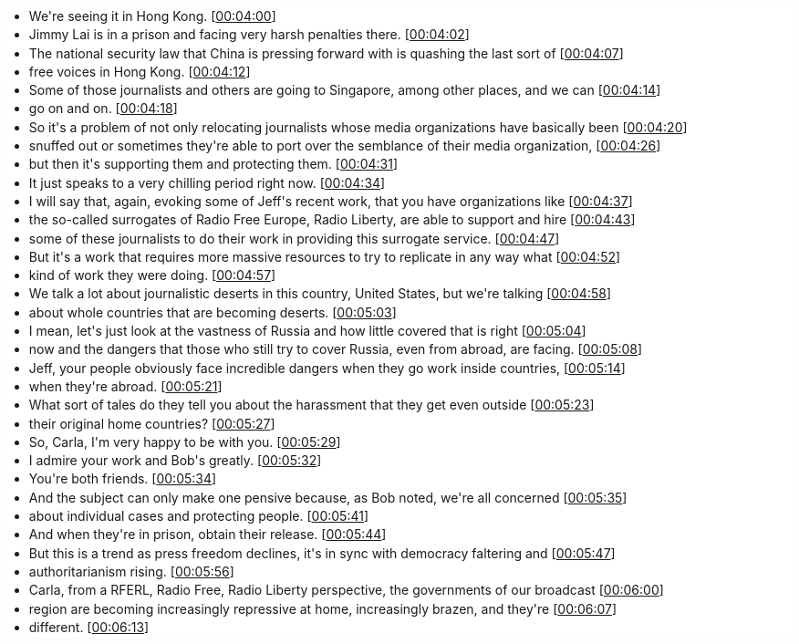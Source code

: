 *  We're seeing it in Hong Kong. [[00:04:00](https://www.youtube.com/watch?v=O2xavzTpA6Y&t=240.88s)]
*  Jimmy Lai is in a prison and facing very harsh penalties there. [[00:04:02](https://www.youtube.com/watch?v=O2xavzTpA6Y&t=242.28s)]
*  The national security law that China is pressing forward with is quashing the last sort of [[00:04:07](https://www.youtube.com/watch?v=O2xavzTpA6Y&t=247.0s)]
*  free voices in Hong Kong. [[00:04:12](https://www.youtube.com/watch?v=O2xavzTpA6Y&t=252.76s)]
*  Some of those journalists and others are going to Singapore, among other places, and we can [[00:04:14](https://www.youtube.com/watch?v=O2xavzTpA6Y&t=254.8s)]
*  go on and on. [[00:04:18](https://www.youtube.com/watch?v=O2xavzTpA6Y&t=258.96s)]
*  So it's a problem of not only relocating journalists whose media organizations have basically been [[00:04:20](https://www.youtube.com/watch?v=O2xavzTpA6Y&t=260.04s)]
*  snuffed out or sometimes they're able to port over the semblance of their media organization, [[00:04:26](https://www.youtube.com/watch?v=O2xavzTpA6Y&t=266.4s)]
*  but then it's supporting them and protecting them. [[00:04:31](https://www.youtube.com/watch?v=O2xavzTpA6Y&t=271.72s)]
*  It just speaks to a very chilling period right now. [[00:04:34](https://www.youtube.com/watch?v=O2xavzTpA6Y&t=274.88000000000005s)]
*  I will say that, again, evoking some of Jeff's recent work, that you have organizations like [[00:04:37](https://www.youtube.com/watch?v=O2xavzTpA6Y&t=277.72s)]
*  the so-called surrogates of Radio Free Europe, Radio Liberty, are able to support and hire [[00:04:43](https://www.youtube.com/watch?v=O2xavzTpA6Y&t=283.0s)]
*  some of these journalists to do their work in providing this surrogate service. [[00:04:47](https://www.youtube.com/watch?v=O2xavzTpA6Y&t=287.52000000000004s)]
*  But it's a work that requires more massive resources to try to replicate in any way what [[00:04:52](https://www.youtube.com/watch?v=O2xavzTpA6Y&t=292.04s)]
*  kind of work they were doing. [[00:04:57](https://www.youtube.com/watch?v=O2xavzTpA6Y&t=297.64000000000004s)]
*  We talk a lot about journalistic deserts in this country, United States, but we're talking [[00:04:58](https://www.youtube.com/watch?v=O2xavzTpA6Y&t=298.84000000000003s)]
*  about whole countries that are becoming deserts. [[00:05:03](https://www.youtube.com/watch?v=O2xavzTpA6Y&t=303.08s)]
*  I mean, let's just look at the vastness of Russia and how little covered that is right [[00:05:04](https://www.youtube.com/watch?v=O2xavzTpA6Y&t=304.68s)]
*  now and the dangers that those who still try to cover Russia, even from abroad, are facing. [[00:05:08](https://www.youtube.com/watch?v=O2xavzTpA6Y&t=308.56s)]
*  Jeff, your people obviously face incredible dangers when they go work inside countries, [[00:05:14](https://www.youtube.com/watch?v=O2xavzTpA6Y&t=314.32s)]
*  when they're abroad. [[00:05:21](https://www.youtube.com/watch?v=O2xavzTpA6Y&t=321.44s)]
*  What sort of tales do they tell you about the harassment that they get even outside [[00:05:23](https://www.youtube.com/watch?v=O2xavzTpA6Y&t=323.12s)]
*  their original home countries? [[00:05:27](https://www.youtube.com/watch?v=O2xavzTpA6Y&t=327.28s)]
*  So, Carla, I'm very happy to be with you. [[00:05:29](https://www.youtube.com/watch?v=O2xavzTpA6Y&t=329.91999999999996s)]
*  I admire your work and Bob's greatly. [[00:05:32](https://www.youtube.com/watch?v=O2xavzTpA6Y&t=332.52s)]
*  You're both friends. [[00:05:34](https://www.youtube.com/watch?v=O2xavzTpA6Y&t=334.59999999999997s)]
*  And the subject can only make one pensive because, as Bob noted, we're all concerned [[00:05:35](https://www.youtube.com/watch?v=O2xavzTpA6Y&t=335.59999999999997s)]
*  about individual cases and protecting people. [[00:05:41](https://www.youtube.com/watch?v=O2xavzTpA6Y&t=341.28s)]
*  And when they're in prison, obtain their release. [[00:05:44](https://www.youtube.com/watch?v=O2xavzTpA6Y&t=344.56s)]
*  But this is a trend as press freedom declines, it's in sync with democracy faltering and [[00:05:47](https://www.youtube.com/watch?v=O2xavzTpA6Y&t=347.96s)]
*  authoritarianism rising. [[00:05:56](https://www.youtube.com/watch?v=O2xavzTpA6Y&t=356.64s)]
*  Carla, from a RFERL, Radio Free, Radio Liberty perspective, the governments of our broadcast [[00:06:00](https://www.youtube.com/watch?v=O2xavzTpA6Y&t=360.0s)]
*  region are becoming increasingly repressive at home, increasingly brazen, and they're [[00:06:07](https://www.youtube.com/watch?v=O2xavzTpA6Y&t=367.44s)]
*  different. [[00:06:13](https://www.youtube.com/watch?v=O2xavzTpA6Y&t=373.88s)]